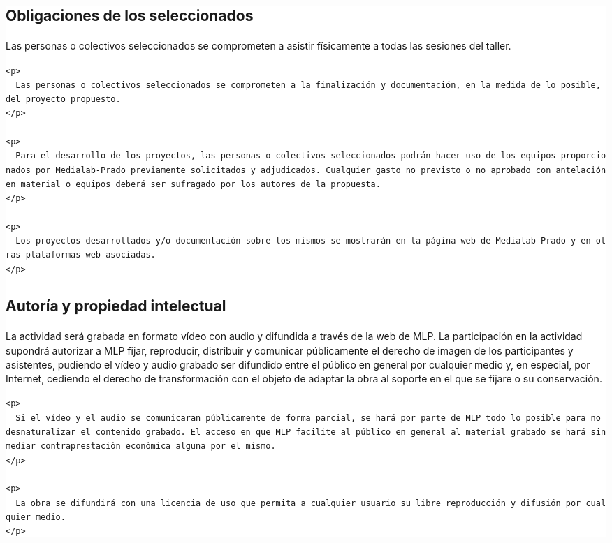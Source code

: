 <div id="outline-container-unnumbered-19" class="outline-2">
  <h2 id="unnumbered-19">
    Obligaciones de los seleccionados
  </h2>
  
  <div class="outline-text-2" id="text-unnumbered-19">
    <p>
      Las personas o colectivos seleccionados se comprometen a asistir físicamente a todas las sesiones del taller.
    </p>
    
    <p>
      Las personas o colectivos seleccionados se comprometen a la finalización y documentación, en la medida de lo posible, del proyecto propuesto.
    </p>
    
    <p>
      Para el desarrollo de los proyectos, las personas o colectivos seleccionados podrán hacer uso de los equipos proporcionados por Medialab-Prado previamente solicitados y adjudicados. Cualquier gasto no previsto o no aprobado con antelación en material o equipos deberá ser sufragado por los autores de la propuesta.
    </p>
    
    <p>
      Los proyectos desarrollados y/o documentación sobre los mismos se mostrarán en la página web de Medialab-Prado y en otras plataformas web asociadas.
    </p>
  </div>
</div>

<div id="outline-container-unnumbered-20" class="outline-2">
  <h2 id="unnumbered-20">
    Autoría y propiedad intelectual
  </h2>
  
  <div class="outline-text-2" id="text-unnumbered-20">
    <p>
      La actividad será grabada en formato vídeo con audio y difundida a través de la web de MLP. La participación en la actividad supondrá autorizar a MLP fijar, reproducir, distribuir y comunicar públicamente el derecho de imagen de los participantes y asistentes, pudiendo el vídeo y audio grabado ser difundido entre el público en general por cualquier medio y, en especial, por Internet, cediendo el derecho de transformación con el objeto de adaptar la obra al soporte en el que se fijare o su conservación.
    </p>
    
    <p>
      Si el vídeo y el audio se comunicaran públicamente de forma parcial, se hará por parte de MLP todo lo posible para no desnaturalizar el contenido grabado. El acceso en que MLP facilite al público en general al material grabado se hará sin mediar contraprestación económica alguna por el mismo.
    </p>
    
    <p>
      La obra se difundirá con una licencia de uso que permita a cualquier usuario su libre reproducción y difusión por cualquier medio.
    </p>
    